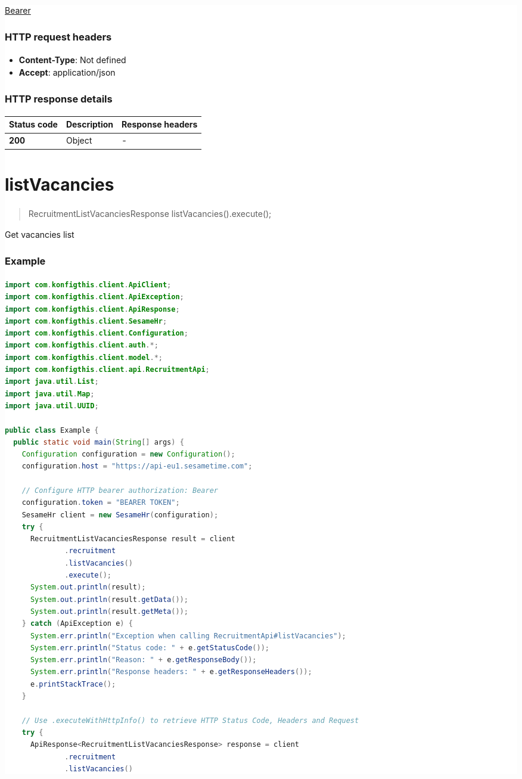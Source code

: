 [Bearer](../README.md#Bearer)

### HTTP request headers

 - **Content-Type**: Not defined
 - **Accept**: application/json

### HTTP response details
| Status code | Description | Response headers |
|-------------|-------------|------------------|
| **200** | Object |  -  |

<a name="listVacancies"></a>
# **listVacancies**
> RecruitmentListVacanciesResponse listVacancies().execute();

Get vacancies list



### Example
```java
import com.konfigthis.client.ApiClient;
import com.konfigthis.client.ApiException;
import com.konfigthis.client.ApiResponse;
import com.konfigthis.client.SesameHr;
import com.konfigthis.client.Configuration;
import com.konfigthis.client.auth.*;
import com.konfigthis.client.model.*;
import com.konfigthis.client.api.RecruitmentApi;
import java.util.List;
import java.util.Map;
import java.util.UUID;

public class Example {
  public static void main(String[] args) {
    Configuration configuration = new Configuration();
    configuration.host = "https://api-eu1.sesametime.com";
    
    // Configure HTTP bearer authorization: Bearer
    configuration.token = "BEARER TOKEN";
    SesameHr client = new SesameHr(configuration);
    try {
      RecruitmentListVacanciesResponse result = client
              .recruitment
              .listVacancies()
              .execute();
      System.out.println(result);
      System.out.println(result.getData());
      System.out.println(result.getMeta());
    } catch (ApiException e) {
      System.err.println("Exception when calling RecruitmentApi#listVacancies");
      System.err.println("Status code: " + e.getStatusCode());
      System.err.println("Reason: " + e.getResponseBody());
      System.err.println("Response headers: " + e.getResponseHeaders());
      e.printStackTrace();
    }

    // Use .executeWithHttpInfo() to retrieve HTTP Status Code, Headers and Request
    try {
      ApiResponse<RecruitmentListVacanciesResponse> response = client
              .recruitment
              .listVacancies()
```